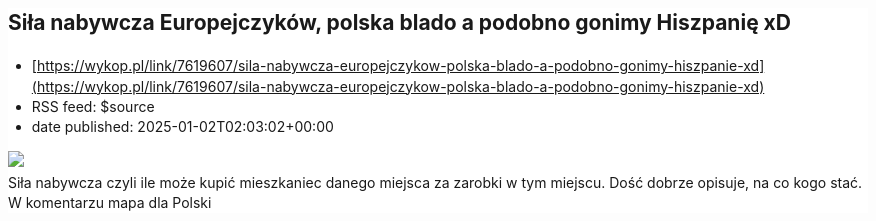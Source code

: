## Siła nabywcza Europejczyków, polska blado a podobno gonimy Hiszpanię xD
 - [https://wykop.pl/link/7619607/sila-nabywcza-europejczykow-polska-blado-a-podobno-gonimy-hiszpanie-xd](https://wykop.pl/link/7619607/sila-nabywcza-europejczykow-polska-blado-a-podobno-gonimy-hiszpanie-xd)
 - RSS feed: $source
 - date published: 2025-01-02T02:03:02+00:00

<img src="https://wykop.pl/cdn/c3397993/2ea1eab9f3f661116d8b6274b4319dbb6a97b8d4d9a7e6378e527ac2c0c50219,w104h74.jpg"/><br/> Siła nabywcza czyli ile może kupić mieszkaniec danego miejsca za zarobki w tym miejscu. Dość dobrze opisuje, na co kogo stać. W komentarzu mapa dla Polski


